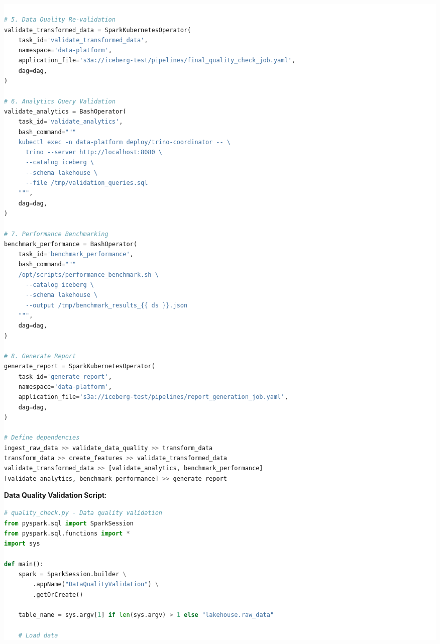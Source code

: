 ```python

# 5. Data Quality Re-validation
validate_transformed_data = SparkKubernetesOperator(
    task_id='validate_transformed_data',
    namespace='data-platform',
    application_file='s3a://iceberg-test/pipelines/final_quality_check_job.yaml',
    dag=dag,
)

# 6. Analytics Query Validation
validate_analytics = BashOperator(
    task_id='validate_analytics',
    bash_command="""
    kubectl exec -n data-platform deploy/trino-coordinator -- \
      trino --server http://localhost:8080 \
      --catalog iceberg \
      --schema lakehouse \
      --file /tmp/validation_queries.sql
    """,
    dag=dag,
)

# 7. Performance Benchmarking
benchmark_performance = BashOperator(
    task_id='benchmark_performance',
    bash_command="""
    /opt/scripts/performance_benchmark.sh \
      --catalog iceberg \
      --schema lakehouse \
      --output /tmp/benchmark_results_{{ ds }}.json
    """,
    dag=dag,
)

# 8. Generate Report
generate_report = SparkKubernetesOperator(
    task_id='generate_report',
    namespace='data-platform',
    application_file='s3a://iceberg-test/pipelines/report_generation_job.yaml',
    dag=dag,
)

# Define dependencies
ingest_raw_data >> validate_data_quality >> transform_data
transform_data >> create_features >> validate_transformed_data
validate_transformed_data >> [validate_analytics, benchmark_performance]
[validate_analytics, benchmark_performance] >> generate_report
```

**Data Quality Validation Script**:
```python
# quality_check.py - Data quality validation
from pyspark.sql import SparkSession
from pyspark.sql.functions import *
import sys

def main():
    spark = SparkSession.builder \
        .appName("DataQualityValidation") \
        .getOrCreate()
    
    table_name = sys.argv[1] if len(sys.argv) > 1 else "lakehouse.raw_data"
    
    # Load data
```